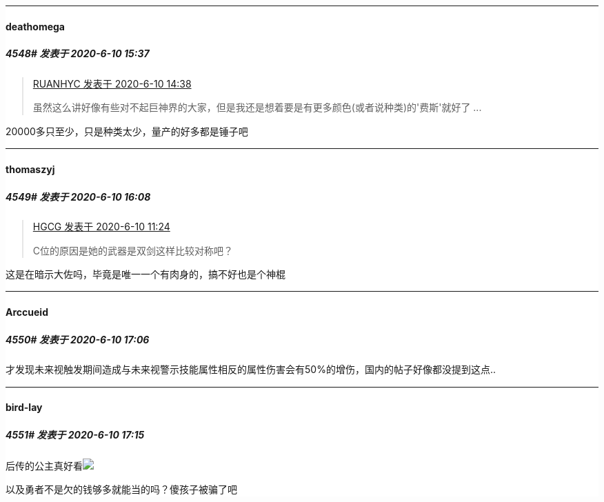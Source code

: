 

*****

####  deathomega  
##### 4548#       发表于 2020-6-10 15:37



<blockquote><a href="httphttps://bbs.saraba1st.com/2b/forum.php?mod=redirect&amp;goto=findpost&amp;pid=47748643&amp;ptid=1856998" target="_blank">RUANHYC 发表于 2020-6-10 14:38</a>

虽然这么讲好像有些对不起巨神界的大家，但是我还是想着要是有更多颜色(或者说种类)的'费斯'就好了 ...</blockquote>
20000多只至少，只是种类太少，量产的好多都是锤子吧







*****

####  thomaszyj  
##### 4549#       发表于 2020-6-10 16:08



<blockquote><a href="httphttps://bbs.saraba1st.com/2b/forum.php?mod=redirect&amp;goto=findpost&amp;pid=47746161&amp;ptid=1856998" target="_blank">HGCG 发表于 2020-6-10 11:24</a>

C位的原因是她的武器是双剑这样比较对称吧？</blockquote>
这是在暗示大佐吗，毕竟是唯一一个有肉身的，搞不好也是个神棍







*****

####  Arccueid  
##### 4550#       发表于 2020-6-10 17:06




才发现未来视触发期间造成与未来视警示技能属性相反的属性伤害会有50%的增伤，国内的帖子好像都没提到这点..







*****

####  bird-lay  
##### 4551#       发表于 2020-6-10 17:15




后传的公主真好看<img src="https://static.saraba1st.com/image/smiley/face2017/072.png" referrerpolicy="no-referrer">

以及勇者不是欠的钱够多就能当的吗？傻孩子被骗了吧
